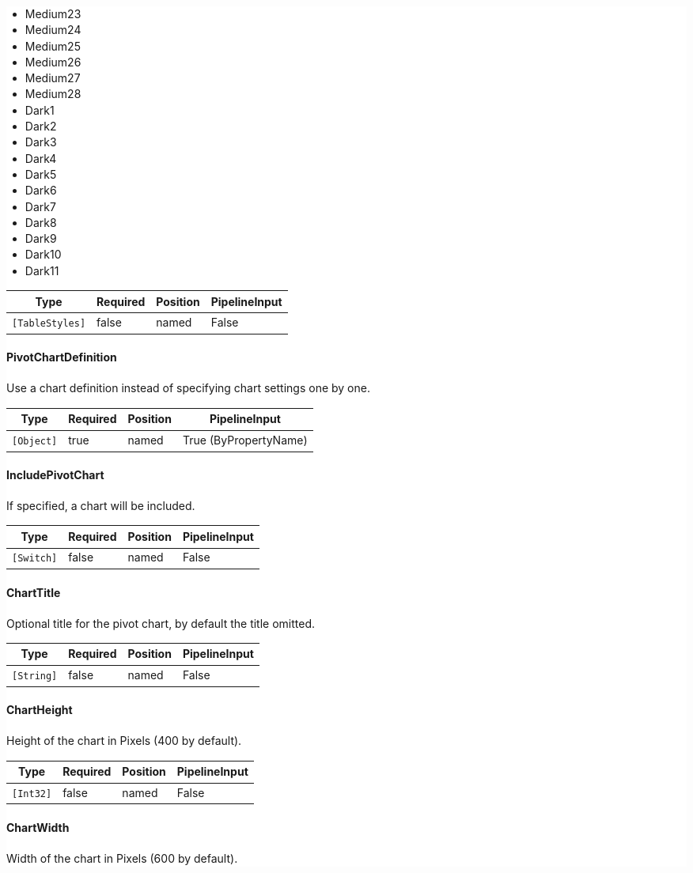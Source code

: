 * Medium23
* Medium24
* Medium25
* Medium26
* Medium27
* Medium28
* Dark1
* Dark2
* Dark3
* Dark4
* Dark5
* Dark6
* Dark7
* Dark8
* Dark9
* Dark10
* Dark11

|Type           |Required|Position|PipelineInput|
|---------------|--------|--------|-------------|
|`[TableStyles]`|false   |named   |False        |

#### **PivotChartDefinition**
Use a chart definition instead of specifying chart settings one by one.

|Type      |Required|Position|PipelineInput        |
|----------|--------|--------|---------------------|
|`[Object]`|true    |named   |True (ByPropertyName)|

#### **IncludePivotChart**
If specified, a chart will be included.

|Type      |Required|Position|PipelineInput|
|----------|--------|--------|-------------|
|`[Switch]`|false   |named   |False        |

#### **ChartTitle**
Optional title for the pivot chart, by default the title omitted.

|Type      |Required|Position|PipelineInput|
|----------|--------|--------|-------------|
|`[String]`|false   |named   |False        |

#### **ChartHeight**
Height of the chart in Pixels (400 by default).

|Type     |Required|Position|PipelineInput|
|---------|--------|--------|-------------|
|`[Int32]`|false   |named   |False        |

#### **ChartWidth**
Width of the chart in Pixels (600 by default).
